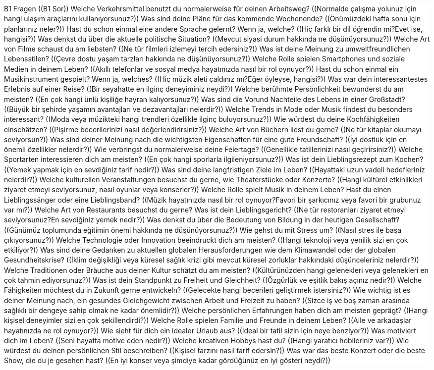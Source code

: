 B1 Fragen ((B1 Sor))
Welche Verkehrsmittel benutzt du normalerweise für deinen Arbeitsweg? ((Normalde çalışma yolunuz için hangi ulaşım araçlarını kullanıyorsunuz?))
Was sind deine Pläne für das kommende Wochenende? ((Önümüzdeki hafta sonu için planlarınız neler?))
Hast du schon einmal eine andere Sprache gelernt? Wenn ja, welche? ((Hiç farklı bir dil öğrendin mi?Evet ise, hangisi?))
Was denkst du über die aktuelle politische Situation? ((Mevcut siyasi durum hakkında ne düşünüyorsunuz?))
Welche Art von Filme schaust du am liebsten? ((Ne tür filmleri izlemeyi tercih edersiniz?))
Was ist deine Meinung zu umweltfreundlichen Lebensstilen? ((Çevre dostu yaşam tarzları hakkında ne düşünüyorsunuz?))
Welche Rolle spielen Smartphones und soziale Medien in deinem Leben? ((Akıllı telefonlar ve sosyal medya hayatınızda nasıl bir rol oynuyor?))
Hast du schon einmal ein Musikinstrument gespielt? Wenn ja, welches? ((Hiç müzik aleti çaldınız mı?Eğer öyleyse, hangisi?))
Was war dein interessantestes Erlebnis auf einer Reise? ((Bir seyahatte en ilginç deneyiminiz neydi?))
Welche berühmte Persönlichkeit bewunderst du am meisten? ((En çok hangi ünlü kişiliğe hayran kalıyorsunuz?))
Was sind die Vorund Nachteile des Lebens in einer Großstadt? ((Büyük bir şehirde yaşamın avantajları ve dezavantajları nelerdir?))
Welche Trends in Mode oder Musik findest du besonders interessant? ((Moda veya müzikteki hangi trendleri özellikle ilginç buluyorsunuz?))
Wie würdest du deine Kochfähigkeiten einschätzen? ((Pişirme becerilerinizi nasıl değerlendirirsiniz?))
Welche Art von Büchern liest du gerne? ((Ne tür kitaplar okumayı seviyorsun?))
Was sind deiner Meinung nach die wichtigsten Eigenschaften für eine gute Freundschaft? ((İyi dostluk için en önemli özellikler nelerdir?))
Wie verbringst du normalerweise deine Feiertage? ((Genellikle tatillerinizi nasıl geçirirsiniz?))
Welche Sportarten interessieren dich am meisten? ((En çok hangi sporlarla ilgileniyorsunuz?))
Was ist dein Lieblingsrezept zum Kochen? ((Yemek yapmak için en sevdiğiniz tarif nedir?))
Was sind deine langfristigen Ziele im Leben? ((Hayattaki uzun vadeli hedefleriniz nelerdir?))
Welche kulturellen Veranstaltungen besuchst du gerne, wie Theaterstücke oder Konzerte? ((Hangi kültürel etkinlikleri ziyaret etmeyi seviyorsunuz, nasıl oyunlar veya konserler?))
Welche Rolle spielt Musik in deinem Leben? Hast du einen Lieblingssänger oder eine Lieblingsband? ((Müzik hayatınızda nasıl bir rol oynuyor?Favori bir şarkıcınız veya favori bir grubunuz var mı?))
Welche Art von Restaurants besuchst du gerne? Was ist dein Lieblingsgericht? ((Ne tür restoranları ziyaret etmeyi seviyorsunuz?En sevdiğiniz yemek nedir?))
Was denkst du über die Bedeutung von Bildung in der heutigen Gesellschaft? ((Günümüz toplumunda eğitimin önemi hakkında ne düşünüyorsunuz?))
Wie gehst du mit Stress um? ((Nasıl stres ile başa çıkıyorsunuz?))
Welche Technologie oder Innovation beeindruckt dich am meisten? ((Hangi teknoloji veya yenilik sizi en çok etkiliyor?))
Was sind deine Gedanken zu aktuellen globalen Herausforderungen wie dem Klimawandel oder der globalen Gesundheitskrise? ((İklim değişikliği veya küresel sağlık krizi gibi mevcut küresel zorluklar hakkındaki düşünceleriniz nelerdir?))
Welche Traditionen oder Bräuche aus deiner Kultur schätzt du am meisten? ((Kültürünüzden hangi gelenekleri veya gelenekleri en çok tahmin ediyorsunuz?))
Was ist dein Standpunkt zu Freiheit und Gleichheit? ((Özgürlük ve eşitlik bakış açınız nedir?))
Welche Fähigkeiten möchtest du in Zukunft gerne entwickeln? ((Gelecekte hangi becerileri geliştirmek istersiniz?))
Wie wichtig ist es deiner Meinung nach, ein gesundes Gleichgewicht zwischen Arbeit und Freizeit zu haben? ((Sizce iş ve boş zaman arasında sağlıklı bir dengeye sahip olmak ne kadar önemlidir?))
Welche persönlichen Erfahrungen haben dich am meisten geprägt? ((Hangi kişisel deneyimler sizi en çok şekillendirdi?))
Welche Rolle spielen Familie und Freunde in deinem Leben? ((Aile ve arkadaşlar hayatınızda ne rol oynuyor?))
Wie sieht für dich ein idealer Urlaub aus? ((İdeal bir tatil sizin için neye benziyor?))
Was motiviert dich im Leben? ((Seni hayatta motive eden nedir?))
Welche kreativen Hobbys hast du? ((Hangi yaratıcı hobileriniz var?))
Wie würdest du deinen persönlichen Stil beschreiben? ((Kişisel tarzını nasıl tarif edersin?))
Was war das beste Konzert oder die beste Show, die du je gesehen hast? ((En iyi konser veya şimdiye kadar gördüğünüz en iyi gösteri neydi?))
